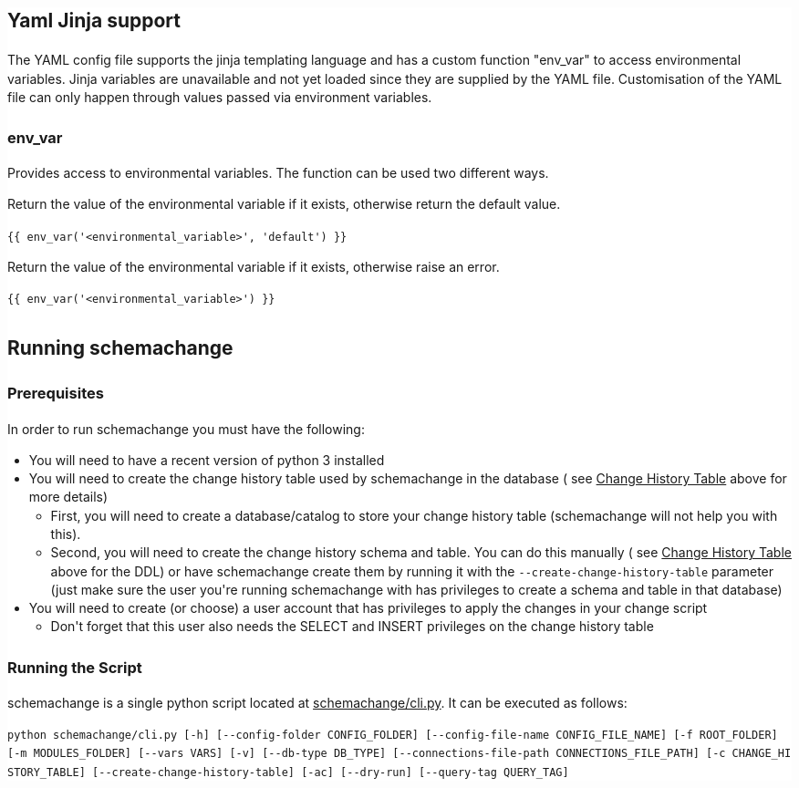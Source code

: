 ## Yaml Jinja support

The YAML config file supports the jinja templating language and has a custom function "env_var" to access environmental
variables. Jinja variables are unavailable and not yet loaded since they are supplied by the YAML file. Customisation of
the YAML file can only happen through values passed via environment variables.

### env_var

Provides access to environmental variables. The function can be used two different ways.

Return the value of the environmental variable if it exists, otherwise return the default value.

```jinja
{{ env_var('<environmental_variable>', 'default') }}
```

Return the value of the environmental variable if it exists, otherwise raise an error.

```jinja
{{ env_var('<environmental_variable>') }}
```

## Running schemachange

### Prerequisites

In order to run schemachange you must have the following:

* You will need to have a recent version of python 3 installed
* You will need to create the change history table used by schemachange in the database (
  see [Change History Table](#change-history-table) above for more details)
    * First, you will need to create a database/catalog to store your change history table (schemachange will not help you with
      this).
    * Second, you will need to create the change history schema and table. You can do this manually (
      see [Change History Table](#change-history-table) above for the DDL) or have schemachange create them by running
      it with the `--create-change-history-table` parameter (just make sure the user you're running
      schemachange with has privileges to create a schema and table in that database)
* You will need to create (or choose) a user account that has privileges to apply the changes in your change script
    * Don't forget that this user also needs the SELECT and INSERT privileges on the change history table

### Running the Script

schemachange is a single python script located at [schemachange/cli.py](schemachange/cli.py). It can be executed as
follows:

```
python schemachange/cli.py [-h] [--config-folder CONFIG_FOLDER] [--config-file-name CONFIG_FILE_NAME] [-f ROOT_FOLDER] [-m MODULES_FOLDER] [--vars VARS] [-v] [--db-type DB_TYPE] [--connections-file-path CONNECTIONS_FILE_PATH] [-c CHANGE_HISTORY_TABLE] [--create-change-history-table] [-ac] [--dry-run] [--query-tag QUERY_TAG]
```
